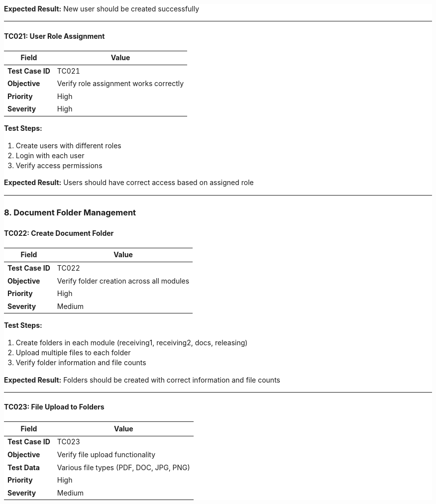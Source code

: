 **Expected Result:** New user should be created successfully

---

#### TC021: User Role Assignment

| Field | Value |
|-------|-------|
| **Test Case ID** | TC021 |
| **Objective** | Verify role assignment works correctly |
| **Priority** | High |
| **Severity** | High |

**Test Steps:**
1. Create users with different roles
2. Login with each user
3. Verify access permissions

**Expected Result:** Users should have correct access based on assigned role

---

### 8. Document Folder Management

#### TC022: Create Document Folder

| Field | Value |
|-------|-------|
| **Test Case ID** | TC022 |
| **Objective** | Verify folder creation across all modules |
| **Priority** | High |
| **Severity** | Medium |

**Test Steps:**
1. Create folders in each module (receiving1, receiving2, docs, releasing)
2. Upload multiple files to each folder
3. Verify folder information and file counts

**Expected Result:** Folders should be created with correct information and file counts

---

#### TC023: File Upload to Folders

| Field | Value |
|-------|-------|
| **Test Case ID** | TC023 |
| **Objective** | Verify file upload functionality |
| **Test Data** | Various file types (PDF, DOC, JPG, PNG) |
| **Priority** | High |
| **Severity** | Medium |
